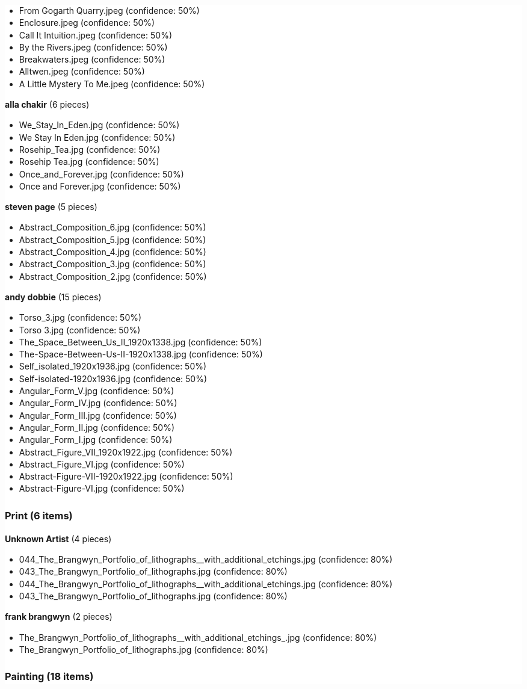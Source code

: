 - From Gogarth Quarry.jpeg (confidence: 50%)
- Enclosure.jpeg (confidence: 50%)
- Call It Intuition.jpeg (confidence: 50%)
- By the Rivers.jpeg (confidence: 50%)
- Breakwaters.jpeg (confidence: 50%)
- Alltwen.jpeg (confidence: 50%)
- A Little Mystery To Me.jpeg (confidence: 50%)

**alla chakir** (6 pieces)
- We_Stay_In_Eden.jpg (confidence: 50%)
- We Stay In Eden.jpg (confidence: 50%)
- Rosehip_Tea.jpg (confidence: 50%)
- Rosehip Tea.jpg (confidence: 50%)
- Once_and_Forever.jpg (confidence: 50%)
- Once and Forever.jpg (confidence: 50%)

**steven page** (5 pieces)
- Abstract_Composition_6.jpg (confidence: 50%)
- Abstract_Composition_5.jpg (confidence: 50%)
- Abstract_Composition_4.jpg (confidence: 50%)
- Abstract_Composition_3.jpg (confidence: 50%)
- Abstract_Composition_2.jpg (confidence: 50%)

**andy dobbie** (15 pieces)
- Torso_3.jpg (confidence: 50%)
- Torso 3.jpg (confidence: 50%)
- The_Space_Between_Us_II_1920x1338.jpg (confidence: 50%)
- The-Space-Between-Us-II-1920x1338.jpg (confidence: 50%)
- Self_isolated_1920x1936.jpg (confidence: 50%)
- Self-isolated-1920x1936.jpg (confidence: 50%)
- Angular_Form_V.jpg (confidence: 50%)
- Angular_Form_IV.jpg (confidence: 50%)
- Angular_Form_III.jpg (confidence: 50%)
- Angular_Form_II.jpg (confidence: 50%)
- Angular_Form_I.jpg (confidence: 50%)
- Abstract_Figure_VII_1920x1922.jpg (confidence: 50%)
- Abstract_Figure_VI.jpg (confidence: 50%)
- Abstract-Figure-VII-1920x1922.jpg (confidence: 50%)
- Abstract-Figure-VI.jpg (confidence: 50%)

### Print (6 items)

**Unknown Artist** (4 pieces)
- 044_The_Brangwyn_Portfolio_of_lithographs__with_additional_etchings.jpg (confidence: 80%)
- 043_The_Brangwyn_Portfolio_of_lithographs.jpg (confidence: 80%)
- 044_The_Brangwyn_Portfolio_of_lithographs__with_additional_etchings.jpg (confidence: 80%)
- 043_The_Brangwyn_Portfolio_of_lithographs.jpg (confidence: 80%)

**frank brangwyn** (2 pieces)
- The_Brangwyn_Portfolio_of_lithographs__with_additional_etchings_.jpg (confidence: 80%)
- The_Brangwyn_Portfolio_of_lithographs.jpg (confidence: 80%)

### Painting (18 items)
